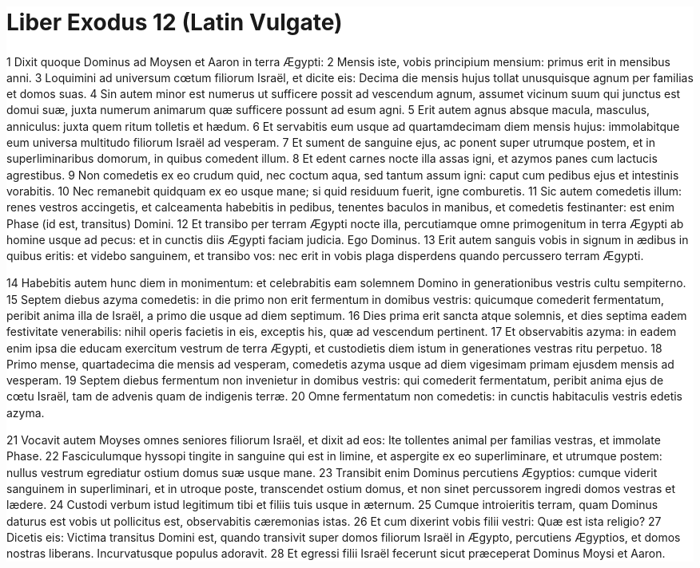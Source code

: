 
# Liber Exodus 12 (Latin Vulgate)

1 Dixit quoque Dominus ad Moysen et Aaron in terra Ægypti:
2 Mensis iste, vobis principium mensium: primus erit in mensibus anni.
3 Loquimini ad universum cœtum filiorum Israël, et dicite eis: Decima die mensis hujus tollat unusquisque agnum per familias et domos suas.
4 Sin autem minor est numerus ut sufficere possit ad vescendum agnum, assumet vicinum suum qui junctus est domui suæ, juxta numerum animarum quæ sufficere possunt ad esum agni.
5 Erit autem agnus absque macula, masculus, anniculus: juxta quem ritum tolletis et hædum.
6 Et servabitis eum usque ad quartamdecimam diem mensis hujus: immolabitque eum universa multitudo filiorum Israël ad vesperam.
7 Et sument de sanguine ejus, ac ponent super utrumque postem, et in superliminaribus domorum, in quibus comedent illum.
8 Et edent carnes nocte illa assas igni, et azymos panes cum lactucis agrestibus.
9 Non comedetis ex eo crudum quid, nec coctum aqua, sed tantum assum igni: caput cum pedibus ejus et intestinis vorabitis.
10 Nec remanebit quidquam ex eo usque mane; si quid residuum fuerit, igne comburetis.
11 Sic autem comedetis illum: renes vestros accingetis, et calceamenta habebitis in pedibus, tenentes baculos in manibus, et comedetis festinanter: est enim Phase (id est, transitus) Domini.
12 Et transibo per terram Ægypti nocte illa, percutiamque omne primogenitum in terra Ægypti ab homine usque ad pecus: et in cunctis diis Ægypti faciam judicia. Ego Dominus.
13 Erit autem sanguis vobis in signum in ædibus in quibus eritis: et videbo sanguinem, et transibo vos: nec erit in vobis plaga disperdens quando percussero terram Ægypti.

14 Habebitis autem hunc diem in monimentum: et celebrabitis eam solemnem Domino in generationibus vestris cultu sempiterno.
15 Septem diebus azyma comedetis: in die primo non erit fermentum in domibus vestris: quicumque comederit fermentatum, peribit anima illa de Israël, a primo die usque ad diem septimum.
16 Dies prima erit sancta atque solemnis, et dies septima eadem festivitate venerabilis: nihil operis facietis in eis, exceptis his, quæ ad vescendum pertinent.
17 Et observabitis azyma: in eadem enim ipsa die educam exercitum vestrum de terra Ægypti, et custodietis diem istum in generationes vestras ritu perpetuo.
18 Primo mense, quartadecima die mensis ad vesperam, comedetis azyma usque ad diem vigesimam primam ejusdem mensis ad vesperam.
19 Septem diebus fermentum non invenietur in domibus vestris: qui comederit fermentatum, peribit anima ejus de cœtu Israël, tam de advenis quam de indigenis terræ.
20 Omne fermentatum non comedetis: in cunctis habitaculis vestris edetis azyma.

21 Vocavit autem Moyses omnes seniores filiorum Israël, et dixit ad eos: Ite tollentes animal per familias vestras, et immolate Phase.
22 Fasciculumque hyssopi tingite in sanguine qui est in limine, et aspergite ex eo superliminare, et utrumque postem: nullus vestrum egrediatur ostium domus suæ usque mane.
23 Transibit enim Dominus percutiens Ægyptios: cumque viderit sanguinem in superliminari, et in utroque poste, transcendet ostium domus, et non sinet percussorem ingredi domos vestras et lædere.
24 Custodi verbum istud legitimum tibi et filiis tuis usque in æternum.
25 Cumque introieritis terram, quam Dominus daturus est vobis ut pollicitus est, observabitis cæremonias istas.
26 Et cum dixerint vobis filii vestri: Quæ est ista religio?
27 Dicetis eis: Victima transitus Domini est, quando transivit super domos filiorum Israël in Ægypto, percutiens Ægyptios, et domos nostras liberans. Incurvatusque populus adoravit.
28 Et egressi filii Israël fecerunt sicut præceperat Dominus Moysi et Aaron.

